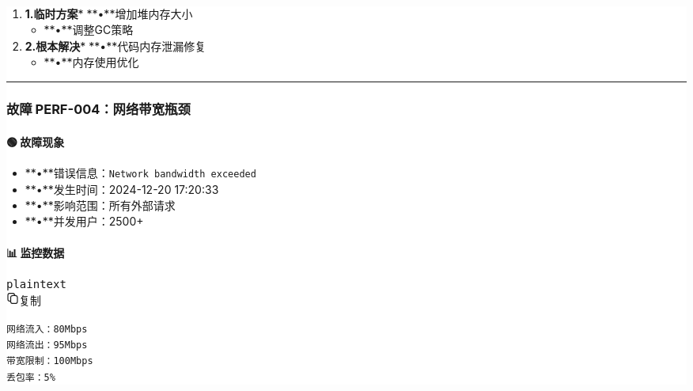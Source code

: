 1. **1.临时方案*** **•**增加堆内存大小
   * **•**调整GC策略
2. **2.根本解决*** **•**代码内存泄漏修复
   * **•**内存使用优化

---

### **故障 PERF-004：网络带宽瓶颈**

#### 🟢 **故障现象**

* **•**错误信息：`Network bandwidth exceeded`
* **•**发生时间：2024-12-20 17:20:33
* **•**影响范围：所有外部请求
* **•**并发用户：2500+

#### 📊 **监控数据**

<pre class="ybc-pre-component ybc-pre-component_not-math"><div class="hyc-common-markdown__code"><div class="expand-code-width-placeholder"></div><div class="hyc-common-markdown__code__hd"><div class="hyc-common-markdown__code__hd__inner"><div class="hyc-common-markdown__code__hd__l">plaintext</div><div class="hyc-common-markdown__code__hd__r"><div class="hyc-common-markdown__code__option"><svg width="16" height="16" viewBox="0 0 16 16" fill="none" xmlns="http://www.w3.org/2000/svg"><path fill-rule="evenodd" clip-rule="evenodd" d="M6.18563 1.02148H6.27219C7.2371 1.02147 8.02186 1.02145 8.64056 1.10464C9.28576 1.19138 9.83952 1.37836 10.2808 1.81962C10.722 2.26088 10.909 2.81464 10.9958 3.45984C11.013 3.58781 11.0266 3.72289 11.0374 3.8652C11.4689 3.87473 11.8501 3.8954 12.1831 3.94018C12.8283 4.02693 13.3821 4.21391 13.8234 4.65517C14.2646 5.09643 14.4516 5.65018 14.5383 6.29538C14.6215 6.9141 14.6215 7.69882 14.6215 8.66375V10.167C14.6215 11.1319 14.6215 11.9166 14.5383 12.5354C14.4516 13.1806 14.2646 13.7343 13.8234 14.1756C13.3821 14.6168 12.8283 14.8038 12.1831 14.8906C11.5644 14.9737 10.7797 14.9737 9.81476 14.9737H9.72821C8.76328 14.9737 7.97855 14.9737 7.35983 14.8906C6.71463 14.8038 6.16088 14.6168 5.71962 14.1756C5.27836 13.7343 5.09138 13.1806 5.00464 12.5354C4.98743 12.4074 4.97379 12.2723 4.96296 12.13C4.53148 12.1205 4.15032 12.0998 3.81726 12.055C3.17206 11.9683 2.6183 11.7813 2.17704 11.34C1.73578 10.8988 1.5488 10.345 1.46206 9.69981C1.37888 9.0811 1.37889 8.29639 1.37891 7.33148V5.82821C1.37889 4.8633 1.37888 4.07854 1.46206 3.45984C1.5488 2.81464 1.73578 2.26088 2.17704 1.81962C2.6183 1.37836 3.17206 1.19138 3.81726 1.10464C4.43596 1.02145 5.22072 1.02147 6.18563 1.02148ZM4.92325 10.9287C4.92148 10.6885 4.92148 10.4347 4.92148 10.167V8.66375C4.92147 7.69882 4.92145 6.9141 5.00464 6.29538C5.09138 5.65018 5.27836 5.09643 5.71962 4.65517C6.16088 4.21391 6.71463 4.02693 7.35983 3.94018C7.97855 3.857 8.76327 3.85701 9.7282 3.85703H9.81477C9.82079 3.85703 9.82681 3.85703 9.83282 3.85703C9.82532 3.77412 9.8166 3.69516 9.80646 3.61973C9.73761 3.1076 9.61339 2.84929 9.43225 2.66815C9.25111 2.48701 8.9928 2.36279 8.48066 2.29394C7.95127 2.22276 7.24761 2.22149 6.22891 2.22149C5.21021 2.22149 4.50655 2.22276 3.97716 2.29394C3.46502 2.36279 3.20671 2.48701 3.02557 2.66815C2.84443 2.84929 2.72021 3.1076 2.65136 3.61973C2.58018 4.14913 2.57891 4.85279 2.57891 5.87149V7.28816C2.57891 8.30685 2.58018 9.01052 2.65136 9.53991C2.72021 10.052 2.84443 10.3104 3.02557 10.4915C3.20671 10.6726 3.46502 10.7969 3.97716 10.8657C4.24274 10.9014 4.55218 10.9195 4.92325 10.9287ZM6.19393 6.45528C6.26279 5.94314 6.38701 5.68483 6.56815 5.5037C6.74928 5.32256 7.0076 5.19834 7.51973 5.12948C8.04913 5.05831 8.75279 5.05703 9.77149 5.05703C10.7902 5.05703 11.4938 5.05831 12.0232 5.12948C12.5354 5.19834 12.7937 5.32256 12.9748 5.50369C13.156 5.68483 13.2802 5.94314 13.349 6.45528C13.4202 6.98467 13.4215 7.68834 13.4215 8.70703V10.1237C13.4215 11.1424 13.4202 11.8461 13.349 12.3755C13.2802 12.8876 13.156 13.1459 12.9748 13.327C12.7937 13.5082 12.5354 13.6324 12.0232 13.7013C11.4938 13.7724 10.7902 13.7737 9.77149 13.7737C8.75279 13.7737 8.04913 13.7724 7.51973 13.7013C7.0076 13.6324 6.74929 13.5082 6.56815 13.327C6.38701 13.1459 6.26279 12.8876 6.19393 12.3755C6.12276 11.8461 6.12149 11.1424 6.12149 10.1237V8.70704C6.12149 7.68834 6.12276 6.98467 6.19393 6.45528Z" fill="currentColor"></path></svg><span class="hyc-common-markdown__code__option__text">复制</span></div><div class="hyc-common-markdown__code__line"></div><div class="hyc-common-markdown__code__expand "><span class="yb-icon iconfont-yb icon-yb-ic_expand_16"></span></div></div></div></div><pre class="hyc-common-markdown__code-lan"><div class="hyc-code-scrollbar"><div class="hyc-code-scrollbar__view"><code class="language-plaintext">网络流入：80Mbps
网络流出：95Mbps
带宽限制：100Mbps
丢包率：5%</code></div><div class="hyc-code-scrollbar__track"><div class="hyc-code-scrollbar__thumb"></div></div><div><div></div></div></div></pre></div></pre>
